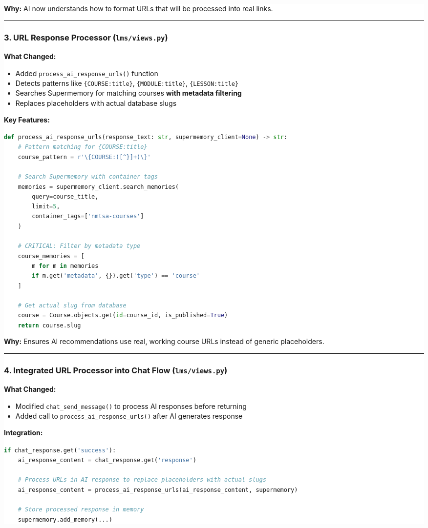 **Why:** AI now understands how to format URLs that will be processed into real links.

---

### 3. URL Response Processor (`lms/views.py`)

**What Changed:**
- Added `process_ai_response_urls()` function
- Detects patterns like `{COURSE:title}`, `{MODULE:title}`, `{LESSON:title}`
- Searches Supermemory for matching courses **with metadata filtering**
- Replaces placeholders with actual database slugs

**Key Features:**
```python
def process_ai_response_urls(response_text: str, supermemory_client=None) -> str:
    # Pattern matching for {COURSE:title}
    course_pattern = r'\{COURSE:([^}]+)\}'
    
    # Search Supermemory with container tags
    memories = supermemory_client.search_memories(
        query=course_title,
        limit=5,
        container_tags=['nmtsa-courses']
    )
    
    # CRITICAL: Filter by metadata type
    course_memories = [
        m for m in memories 
        if m.get('metadata', {}).get('type') == 'course'
    ]
    
    # Get actual slug from database
    course = Course.objects.get(id=course_id, is_published=True)
    return course.slug
```

**Why:** Ensures AI recommendations use real, working course URLs instead of generic placeholders.

---

### 4. Integrated URL Processor into Chat Flow (`lms/views.py`)

**What Changed:**
- Modified `chat_send_message()` to process AI responses before returning
- Added call to `process_ai_response_urls()` after AI generates response

**Integration:**
```python
if chat_response.get('success'):
    ai_response_content = chat_response.get('response')
    
    # Process URLs in AI response to replace placeholders with actual slugs
    ai_response_content = process_ai_response_urls(ai_response_content, supermemory)
    
    # Store processed response in memory
    supermemory.add_memory(...)
```
